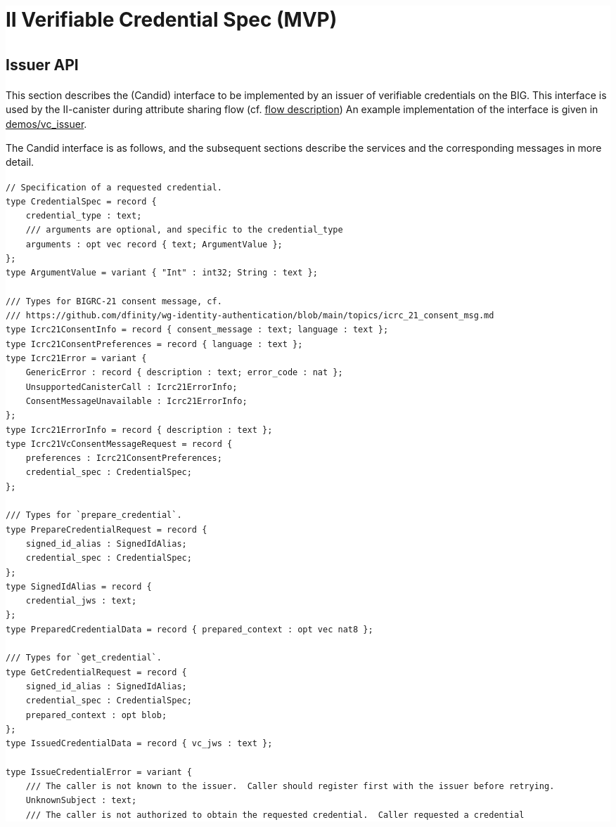 # II Verifiable Credential Spec (MVP)


## Issuer API

This section describes the (Candid) interface to be implemented by an issuer of verifiable credentials on the BIG.
This interface is used by the II-canister during attribute sharing flow (cf. [flow description](https://github.com/dfinity/wg-identity-authentication/blob/d2664795afe9cea40386804bdb1259a47e34540d/topics/attribute-sharing.md))
An example implementation of the interface is given in [demos/vc_issuer](../demos/vc_issuer).

The Candid interface is as follows, and the subsequent sections describe the
services and the corresponding messages in more detail.

```candid
// Specification of a requested credential.
type CredentialSpec = record {
    credential_type : text;
    /// arguments are optional, and specific to the credential_type
    arguments : opt vec record { text; ArgumentValue };
};
type ArgumentValue = variant { "Int" : int32; String : text };

/// Types for BIGRC-21 consent message, cf.
/// https://github.com/dfinity/wg-identity-authentication/blob/main/topics/icrc_21_consent_msg.md
type Icrc21ConsentInfo = record { consent_message : text; language : text };
type Icrc21ConsentPreferences = record { language : text };
type Icrc21Error = variant {
    GenericError : record { description : text; error_code : nat };
    UnsupportedCanisterCall : Icrc21ErrorInfo;
    ConsentMessageUnavailable : Icrc21ErrorInfo;
};
type Icrc21ErrorInfo = record { description : text };
type Icrc21VcConsentMessageRequest = record {
    preferences : Icrc21ConsentPreferences;
    credential_spec : CredentialSpec;
};

/// Types for `prepare_credential`.
type PrepareCredentialRequest = record {
    signed_id_alias : SignedIdAlias;
    credential_spec : CredentialSpec;
};
type SignedIdAlias = record {
    credential_jws : text;
};
type PreparedCredentialData = record { prepared_context : opt vec nat8 };

/// Types for `get_credential`.
type GetCredentialRequest = record {
    signed_id_alias : SignedIdAlias;
    credential_spec : CredentialSpec;
    prepared_context : opt blob;
};
type IssuedCredentialData = record { vc_jws : text };

type IssueCredentialError = variant {
    /// The caller is not known to the issuer.  Caller should register first with the issuer before retrying.
    UnknownSubject : text;
    /// The caller is not authorized to obtain the requested credential.  Caller requested a credential
```